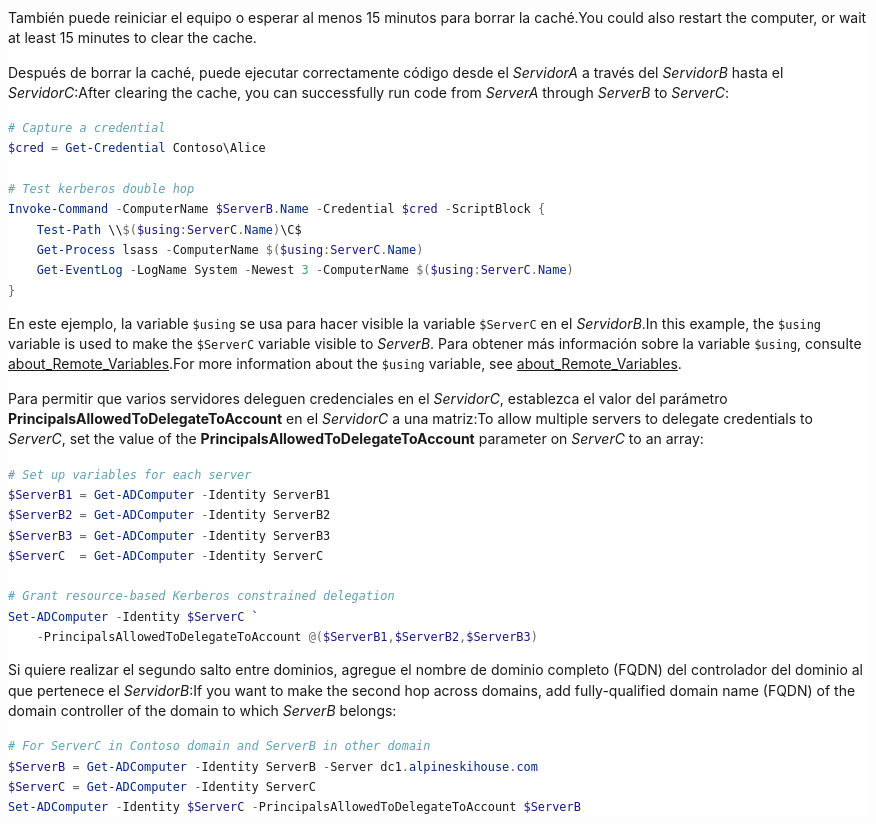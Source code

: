 <span data-ttu-id="9c405-176">También puede reiniciar el equipo o esperar al menos 15 minutos para borrar la caché.</span><span class="sxs-lookup"><span data-stu-id="9c405-176">You could also restart the computer, or wait at least 15 minutes to clear the cache.</span></span>

<span data-ttu-id="9c405-177">Después de borrar la caché, puede ejecutar correctamente código desde el _ServidorA_ a través del _ServidorB_ hasta el _ServidorC_:</span><span class="sxs-lookup"><span data-stu-id="9c405-177">After clearing the cache, you can successfully run code from _ServerA_ through _ServerB_ to _ServerC_:</span></span>

```powershell
# Capture a credential
$cred = Get-Credential Contoso\Alice

# Test kerberos double hop
Invoke-Command -ComputerName $ServerB.Name -Credential $cred -ScriptBlock {
    Test-Path \\$($using:ServerC.Name)\C$
    Get-Process lsass -ComputerName $($using:ServerC.Name)
    Get-EventLog -LogName System -Newest 3 -ComputerName $($using:ServerC.Name)
}
```

<span data-ttu-id="9c405-178">En este ejemplo, la variable `$using` se usa para hacer visible la variable `$ServerC` en el _ServidorB_.</span><span class="sxs-lookup"><span data-stu-id="9c405-178">In this example, the `$using` variable is used to make the `$ServerC` variable visible to _ServerB_.</span></span> <span data-ttu-id="9c405-179">Para obtener más información sobre la variable `$using`, consulte [about_Remote_Variables](https://technet.microsoft.com/library/jj149005.aspx).</span><span class="sxs-lookup"><span data-stu-id="9c405-179">For more information about the `$using` variable, see [about_Remote_Variables](https://technet.microsoft.com/library/jj149005.aspx).</span></span>

<span data-ttu-id="9c405-180">Para permitir que varios servidores deleguen credenciales en el _ServidorC_, establezca el valor del parámetro **PrincipalsAllowedToDelegateToAccount** en el _ServidorC_ a una matriz:</span><span class="sxs-lookup"><span data-stu-id="9c405-180">To allow multiple servers to delegate credentials to _ServerC_, set the value of the **PrincipalsAllowedToDelegateToAccount** parameter on _ServerC_ to an array:</span></span>

```powershell
# Set up variables for each server
$ServerB1 = Get-ADComputer -Identity ServerB1
$ServerB2 = Get-ADComputer -Identity ServerB2
$ServerB3 = Get-ADComputer -Identity ServerB3
$ServerC  = Get-ADComputer -Identity ServerC

# Grant resource-based Kerberos constrained delegation
Set-ADComputer -Identity $ServerC `
    -PrincipalsAllowedToDelegateToAccount @($ServerB1,$ServerB2,$ServerB3)
```

<span data-ttu-id="9c405-181">Si quiere realizar el segundo salto entre dominios, agregue el nombre de dominio completo (FQDN) del controlador del dominio al que pertenece el _ServidorB_:</span><span class="sxs-lookup"><span data-stu-id="9c405-181">If you want to make the second hop across domains, add fully-qualified domain name (FQDN) of the domain controller of the domain to which _ServerB_ belongs:</span></span>

```powershell
# For ServerC in Contoso domain and ServerB in other domain
$ServerB = Get-ADComputer -Identity ServerB -Server dc1.alpineskihouse.com
$ServerC = Get-ADComputer -Identity ServerC
Set-ADComputer -Identity $ServerC -PrincipalsAllowedToDelegateToAccount $ServerB
```
